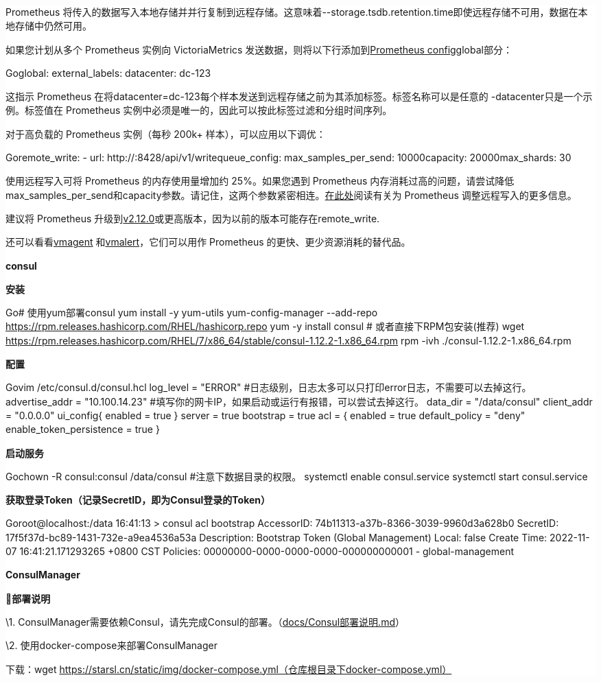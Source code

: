 Prometheus 将传入的数据写入本地存储并并行复制到远程存储。这意味着--storage.tsdb.retention.time即使远程存储不可用，数据在本地存储中仍然可用。

如果您计划从多个 Prometheus 实例向 VictoriaMetrics 发送数据，则将以下行添加到[Prometheus config](https://prometheus.io/docs/prometheus/latest/configuration/configuration/#configuration-file)global部分：

Goglobal:   external_labels:     datacenter: dc-123

这指示 Prometheus 在将datacenter=dc-123每个样本发送到远程存储之前为其添加标签。标签名称可以是任意的 -datacenter只是一个示例。标签值在 Prometheus 实例中必须是唯一的，因此可以按此标签过滤和分组时间序列。

对于高负载的 Prometheus 实例（每秒 200k+ 样本），可以应用以下调优：

Goremote_write:   - url: http://<victoriametrics-addr>:8428/api/v1/writequeue_config:       max_samples_per_send: 10000capacity: 20000max_shards: 30

使用远程写入可将 Prometheus 的内存使用量增加约 25%。如果您遇到 Prometheus 内存消耗过高的问题，请尝试降低max_samples_per_send和capacity参数。请记住，这两个参数紧密相连。[在此处](https://prometheus.io/docs/practices/remote_write)阅读有关为 Prometheus 调整远程写入的更多信息。

建议将 Prometheus 升级到[v2.12.0](https://github.com/prometheus/prometheus/releases)或更高版本，因为以前的版本可能存在remote_write.

还可以看看[vmagent](https://docs.victoriametrics.com/vmagent.html) 和[vmalert](https://docs.victoriametrics.com/vmalert.html)，它们可以用作 Prometheus 的更快、更少资源消耗的替代品。

**consul**

**安装**

Go# 使用yum部署consul yum install -y yum-utils yum-config-manager --add-repo https://rpm.releases.hashicorp.com/RHEL/hashicorp.repo yum -y install consul # 或者直接下RPM包安装(推荐) wget https://rpm.releases.hashicorp.com/RHEL/7/x86_64/stable/consul-1.12.2-1.x86_64.rpm rpm -ivh ./consul-1.12.2-1.x86_64.rpm

**配置**

Govim /etc/consul.d/consul.hcl log_level = "ERROR" #日志级别，日志太多可以只打印error日志，不需要可以去掉这行。 advertise_addr = "10.100.14.23" #填写你的网卡IP，如果启动或运行有报错，可以尝试去掉这行。 data_dir = "/data/consul" client_addr = "0.0.0.0" ui_config{   enabled = true } server = true bootstrap = true acl = {   enabled = true   default_policy = "deny"   enable_token_persistence = true }

**启动服务**

Gochown -R consul:consul /data/consul  #注意下数据目录的权限。 systemctl enable consul.service systemctl start consul.service

**获取登录Token（记录SecretID，即为Consul登录的Token）**

Goroot@localhost:/data 16:41:13 > consul acl bootstrap AccessorID:       74b11313-a37b-8366-3039-9960d3a628b0 SecretID:         17f5f37d-bc89-1431-732e-a9ea4536a53a Description:      Bootstrap Token (Global Management) Local:            false Create Time:      2022-11-07 16:41:21.171293265 +0800 CST Policies:    00000000-0000-0000-0000-000000000001 - global-management

**ConsulManager**

**💾部署说明**

\1. ConsulManager需要依赖Consul，请先完成Consul的部署。（[docs/Consul部署说明.md](https://github.com/starsliao/ConsulManager/blob/main/docs/Consul部署说明.md)）

\2. 使用docker-compose来部署ConsulManager

下载：wget https://starsl.cn/static/img/docker-compose.yml（仓库根目录下docker-compose.yml）

